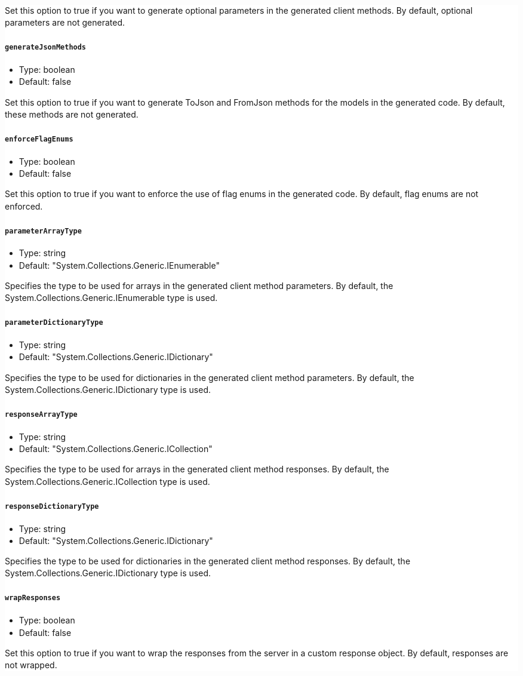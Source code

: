 Set this option to true if you want to generate optional parameters in the generated client methods. By default, optional parameters are not generated.

#### `generateJsonMethods`

- Type: boolean
- Default: false

Set this option to true if you want to generate ToJson and FromJson methods for the models in the generated code. By default, these methods are not generated.

#### `enforceFlagEnums`

- Type: boolean
- Default: false

Set this option to true if you want to enforce the use of flag enums in the generated code. By default, flag enums are not enforced.

#### `parameterArrayType`

- Type: string
- Default: "System.Collections.Generic.IEnumerable"

Specifies the type to be used for arrays in the generated client method parameters. By default, the System.Collections.Generic.IEnumerable type is used.

#### `parameterDictionaryType`

- Type: string
- Default: "System.Collections.Generic.IDictionary"

Specifies the type to be used for dictionaries in the generated client method parameters. By default, the System.Collections.Generic.IDictionary type is used.

#### `responseArrayType`

- Type: string
- Default: "System.Collections.Generic.ICollection"

Specifies the type to be used for arrays in the generated client method responses. By default, the System.Collections.Generic.ICollection type is used.

#### `responseDictionaryType`

- Type: string
- Default: "System.Collections.Generic.IDictionary"

Specifies the type to be used for dictionaries in the generated client method responses. By default, the System.Collections.Generic.IDictionary type is used.

#### `wrapResponses`

- Type: boolean
- Default: false

Set this option to true if you want to wrap the responses from the server in a custom response object. By default, responses are not wrapped.
